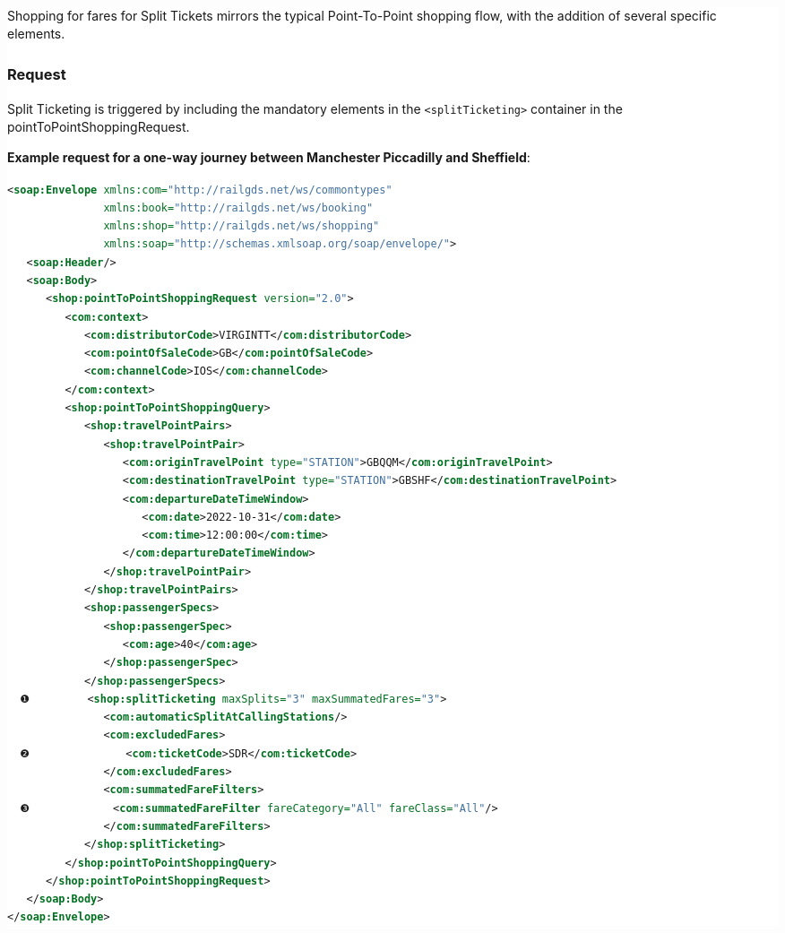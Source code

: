Shopping for fares for Split Tickets mirrors the typical Point-To-Point shopping flow, with the addition of several specific elements.

### Request

Split Ticketing is triggered by including the mandatory elements in the `<splitTicketing>` container in the pointToPointShoppingRequest.

**Example request for a one-way journey between Manchester Piccadilly and Sheffield**:

```XML
<soap:Envelope xmlns:com="http://railgds.net/ws/commontypes"
               xmlns:book="http://railgds.net/ws/booking"
               xmlns:shop="http://railgds.net/ws/shopping"
               xmlns:soap="http://schemas.xmlsoap.org/soap/envelope/">
   <soap:Header/>
   <soap:Body>
      <shop:pointToPointShoppingRequest version="2.0">
         <com:context>
            <com:distributorCode>VIRGINTT</com:distributorCode>
            <com:pointOfSaleCode>GB</com:pointOfSaleCode>
            <com:channelCode>IOS</com:channelCode>
         </com:context>
         <shop:pointToPointShoppingQuery>
            <shop:travelPointPairs>
               <shop:travelPointPair>
                  <com:originTravelPoint type="STATION">GBQQM</com:originTravelPoint>
                  <com:destinationTravelPoint type="STATION">GBSHF</com:destinationTravelPoint>
                  <com:departureDateTimeWindow>
                     <com:date>2022-10-31</com:date>
                     <com:time>12:00:00</com:time>
                  </com:departureDateTimeWindow>
               </shop:travelPointPair>
            </shop:travelPointPairs>
            <shop:passengerSpecs>
               <shop:passengerSpec>
                  <com:age>40</com:age>
               </shop:passengerSpec>
            </shop:passengerSpecs>
  ❶         <shop:splitTicketing maxSplits="3" maxSummatedFares="3">
               <com:automaticSplitAtCallingStations/>
               <com:excludedFares>
  ❷               <com:ticketCode>SDR</com:ticketCode>
               </com:excludedFares>
               <com:summatedFareFilters>
  ❸             <com:summatedFareFilter fareCategory="All" fareClass="All"/>
               </com:summatedFareFilters>
            </shop:splitTicketing>
         </shop:pointToPointShoppingQuery>
      </shop:pointToPointShoppingRequest>
   </soap:Body>
</soap:Envelope>
```
